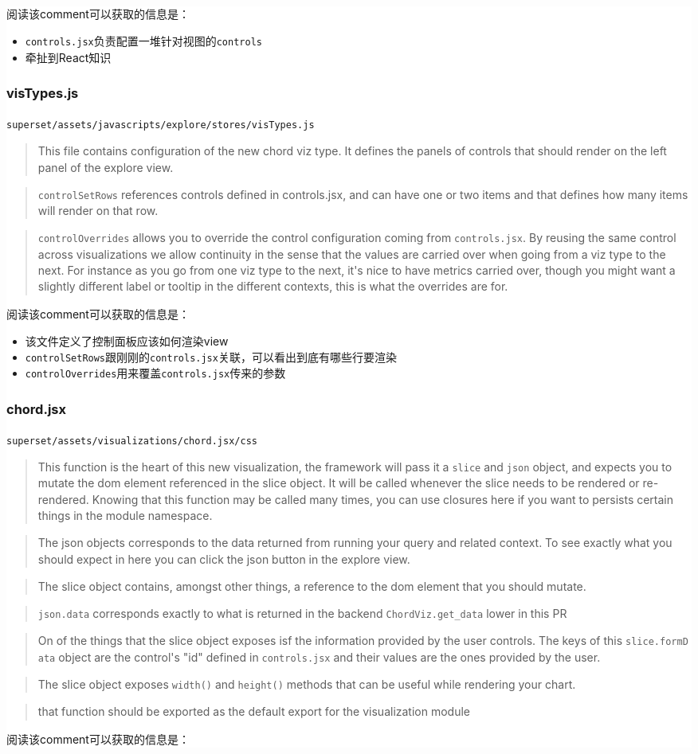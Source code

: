 
阅读该comment可以获取的信息是：

- `controls.jsx`负责配置一堆针对视图的`controls`
- 牵扯到React知识

### visTypes.js

`superset/assets/javascripts/explore/stores/visTypes.js`

> This file contains configuration of the new chord viz type. It defines the panels of controls that should render on the left panel of the explore view.

> `controlSetRows` references controls defined in controls.jsx, and can have one or two items and that defines how many items will render on that row.

> `controlOverrides` allows you to override the control configuration coming from `controls.jsx`. By reusing the same control across visualizations we allow continuity in the sense that the values are carried over when going from a viz type to the next. For instance as you go from one viz type to the next, it's nice to have metrics carried over, though you might want a slightly different label or tooltip in the different contexts, this is what the overrides are for.

阅读该comment可以获取的信息是：

- 该文件定义了控制面板应该如何渲染view
- `controlSetRows`跟刚刚的`controls.jsx`关联，可以看出到底有哪些行要渲染
- `controlOverrides`用来覆盖`controls.jsx`传来的参数


### chord.jsx

`superset/assets/visualizations/chord.jsx/css`

> This function is the heart of this new visualization, the framework will pass it a `slice` and `json` object, and expects you to mutate the dom element referenced in the slice object. It will be called whenever the slice needs to be rendered or re-rendered. Knowing that this function may be called many times, you can use closures here if you want to persists certain things in the module namespace.

> The json objects corresponds to the data returned from running your query and related context. To see exactly what you should expect in here you can click the json button in the explore view.

> The slice object contains, amongst other things, a reference to the dom element that you should mutate.

> `json.data` corresponds exactly to what is returned in the backend `ChordViz.get_data` lower in this PR

> On of the things that the slice object exposes isf the information provided by the user controls. The keys of this `slice.formData` object are the control's "id" defined in `controls.jsx` and their values are the ones provided by the user.

> The slice object exposes `width()` and `height()` methods that can be useful while rendering your chart.

> that function should be exported as the default export for the visualization module

阅读该comment可以获取的信息是：
